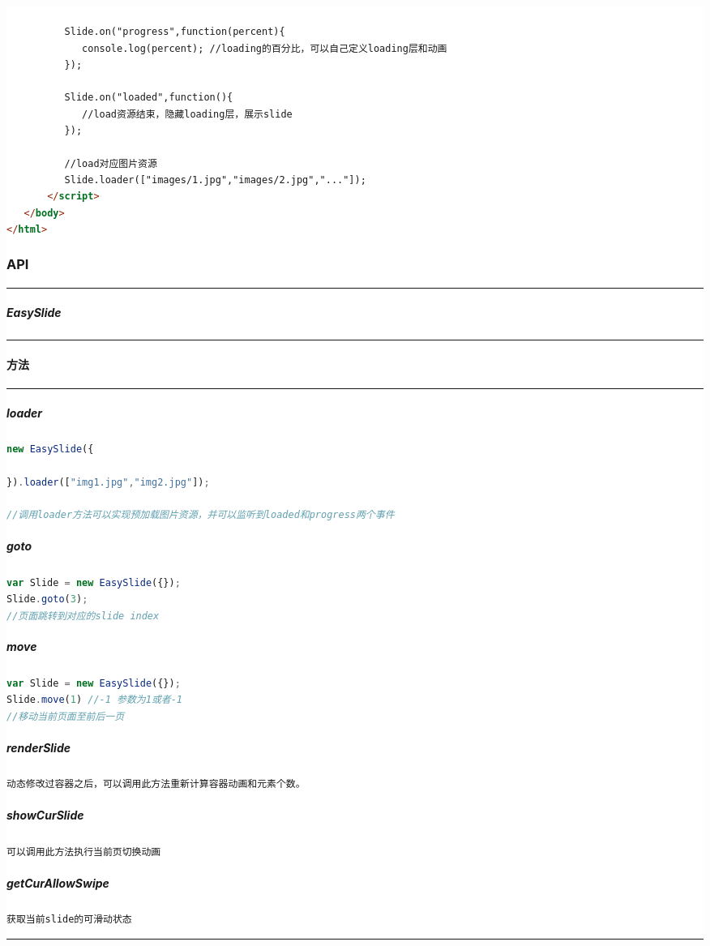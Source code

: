 ```html
          
          Slide.on("progress",function(percent){
             console.log(percent); //loading的百分比，可以自己定义loading层和动画
          });
          
          Slide.on("loaded",function(){
             //load资源结束，隐藏loading层，展示slide
          });
          
          //load对应图片资源
          Slide.loader(["images/1.jpg","images/2.jpg","..."]);
       </script>
   </body>
</html>
```

### API

-----

##### EasySlide

-----

#### 方法

-----

##### loader
```js
new EasySlide({
  
}).loader(["img1.jpg","img2.jpg"]);

//调用loader方法可以实现预加载图片资源，并可以监听到loaded和progress两个事件
```
##### goto
```js
var Slide = new EasySlide({});
Slide.goto(3);
//页面跳转到对应的slide index
```
##### move
```js
var Slide = new EasySlide({});
Slide.move(1) //-1 参数为1或者-1
//移动当前页面至前后一页
```
##### renderSlide
```js
动态修改过容器之后，可以调用此方法重新计算容器动画和元素个数。
```
##### showCurSlide
```js
可以调用此方法执行当前页切换动画
```
##### getCurAllowSwipe
```js
获取当前slide的可滑动状态
```
-----
